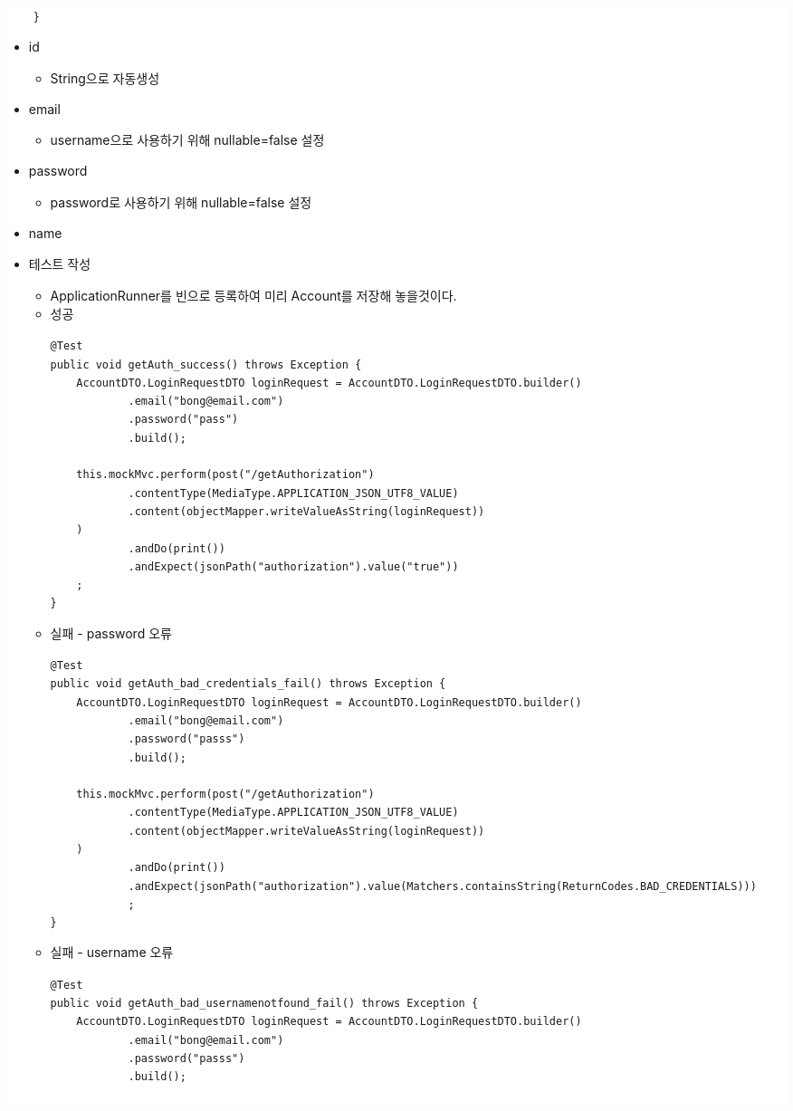  ```
      }
  ```
  - id
    - String으로 자동생성
  - email
    - username으로 사용하기 위해 nullable=false 설정
  - password
    - password로 사용하기 위해 nullable=false 설정
  - name

- 테스트 작성
  - ApplicationRunner를 빈으로 등록하여 미리 Account를 저장해 놓을것이다.
  - 성공
    ```
    @Test
    public void getAuth_success() throws Exception {
        AccountDTO.LoginRequestDTO loginRequest = AccountDTO.LoginRequestDTO.builder()
                .email("bong@email.com")
                .password("pass")
                .build();
    
        this.mockMvc.perform(post("/getAuthorization")
                .contentType(MediaType.APPLICATION_JSON_UTF8_VALUE)
                .content(objectMapper.writeValueAsString(loginRequest))
        )
                .andDo(print())
                .andExpect(jsonPath("authorization").value("true"))
        ;
    }
    ```
  - 실패 - password 오류
    ```
    @Test
    public void getAuth_bad_credentials_fail() throws Exception {
        AccountDTO.LoginRequestDTO loginRequest = AccountDTO.LoginRequestDTO.builder()
                .email("bong@email.com")
                .password("passs")
                .build();
    
        this.mockMvc.perform(post("/getAuthorization")
                .contentType(MediaType.APPLICATION_JSON_UTF8_VALUE)
                .content(objectMapper.writeValueAsString(loginRequest))
        )
                .andDo(print())
                .andExpect(jsonPath("authorization").value(Matchers.containsString(ReturnCodes.BAD_CREDENTIALS)))
                ;
    }
    ```
  - 실패 - username 오류
    ```
    @Test
    public void getAuth_bad_usernamenotfound_fail() throws Exception {
        AccountDTO.LoginRequestDTO loginRequest = AccountDTO.LoginRequestDTO.builder()
                .email("bong@email.com")
                .password("passs")
                .build();
    